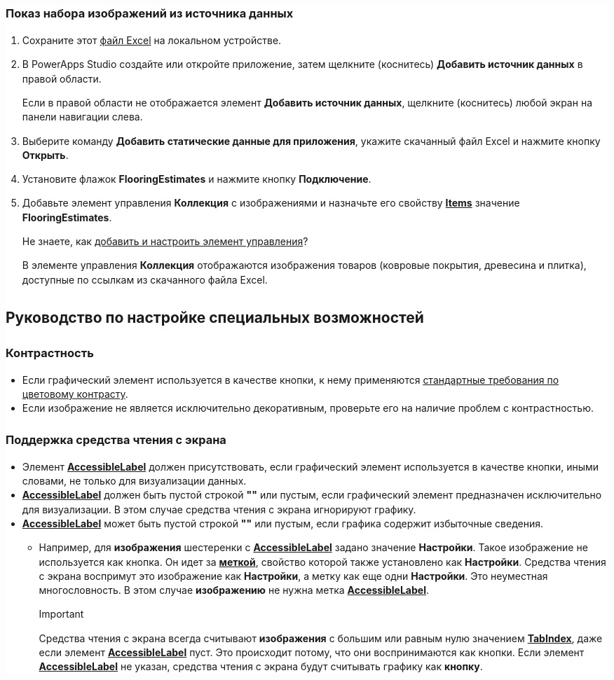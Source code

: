 ### <a name="show-a-set-of-images-from-a-data-source"></a>Показ набора изображений из источника данных
1. Сохраните этот [файл Excel](https://pwrappssamples.blob.core.windows.net/samples/FlooringEstimates.xlsx) на локальном устройстве.
2. В PowerApps Studio создайте или откройте приложение, затем щелкните (коснитесь) **Добавить источник данных** в правой области.

    Если в правой области не отображается элемент **Добавить источник данных**, щелкните (коснитесь) любой экран на панели навигации слева.
3. Выберите команду **Добавить статические данные для приложения**, укажите скачанный файл Excel и нажмите кнопку **Открыть**.
4. Установите флажок **FlooringEstimates** и нажмите кнопку **Подключение**.
5. Добавьте элемент управления **Коллекция** с изображениями и назначьте его свойству **[Items](properties-core.md)** значение **FlooringEstimates**.

    Не знаете, как [добавить и настроить элемент управления](../add-configure-controls.md)?

    В элементе управления **Коллекция** отображаются изображения товаров (ковровые покрытия, древесина и плитка), доступные по ссылкам из скачанного файла Excel.


## <a name="accessibility-guidelines"></a>Руководство по настройке специальных возможностей
### <a name="color-contrast"></a>Контрастность
* Если графический элемент используется в качестве кнопки, к нему применяются [стандартные требования по цветовому контрасту](../accessible-apps-color.md).
* Если изображение не является исключительно декоративным, проверьте его на наличие проблем с контрастностью.

### <a name="screen-reader-support"></a>Поддержка средства чтения с экрана
* Элемент **[AccessibleLabel](properties-accessibility.md)** должен присутствовать, если графический элемент используется в качестве кнопки, иными словами, не только для визуализации данных.
* **[AccessibleLabel](properties-accessibility.md)** должен быть пустой строкой **""** или пустым, если графический элемент предназначен исключительно для визуализации. В этом случае средства чтения с экрана игнорируют графику.
* **[AccessibleLabel](properties-accessibility.md)** может быть пустой строкой **""** или пустым, если графика содержит избыточные сведения.
  * Например, для **изображения** шестеренки с **[AccessibleLabel](properties-accessibility.md)** задано значение **Настройки**. Такое изображение не используется как кнопка. Он идет за **[меткой](control-text-box.md)**, свойство которой также установлено как **Настройки**. Средства чтения с экрана воспримут это изображение как **Настройки**, а метку как еще одни **Настройки**. Это неуместная многословность. В этом случае **изображению** не нужна метка **[AccessibleLabel](properties-accessibility.md)**.

    > [!IMPORTANT]
    > Средства чтения с экрана всегда считывают **изображения** с большим или равным нулю значением **[TabIndex](properties-accessibility.md)**, даже если элемент **[AccessibleLabel](properties-accessibility.md)** пуст. Это происходит потому, что они воспринимаются как кнопки. Если элемент **[AccessibleLabel](properties-accessibility.md)** не указан, средства чтения с экрана будут считывать графику как **кнопку**.
